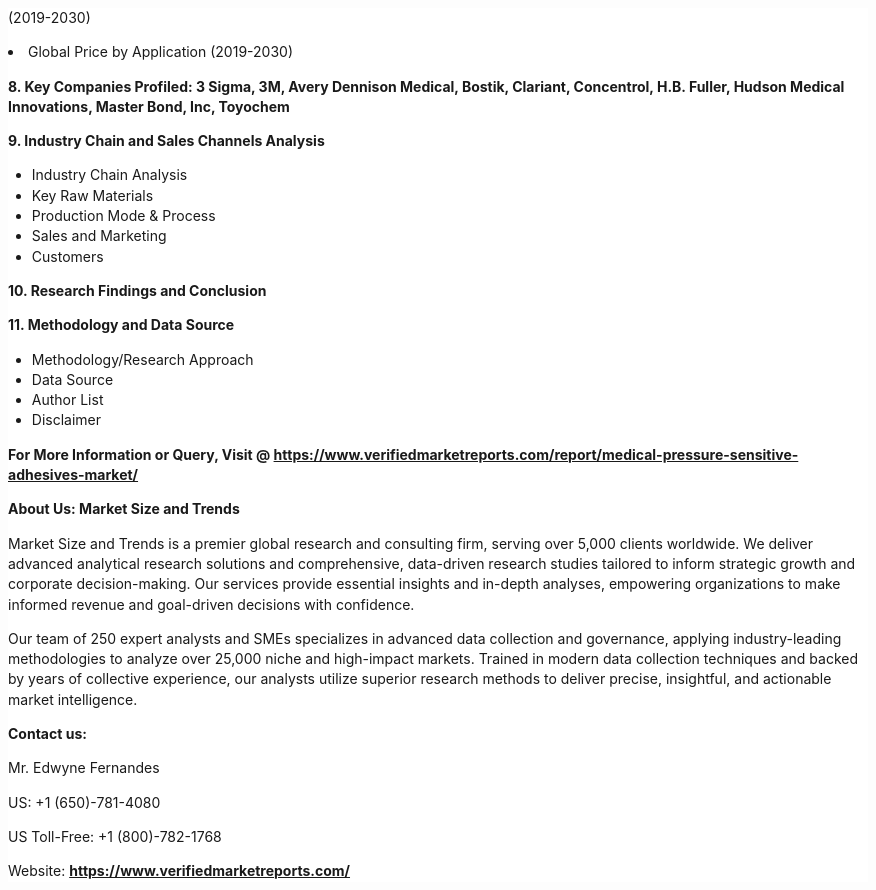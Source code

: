 (2019-2030)</li><li>Global Price by Application (2019-2030)</li></ul><p><strong>8. Key Companies Profiled: 3 Sigma, 3M, Avery Dennison Medical, Bostik, Clariant, Concentrol, H.B. Fuller, Hudson Medical Innovations, Master Bond, Inc, Toyochem</strong></p><p><strong>9. Industry Chain and Sales Channels Analysis</strong></p><ul><li>Industry Chain Analysis</li><li>Key Raw Materials</li><li>Production Mode &amp; Process</li><li>Sales and Marketing</li><li>Customers</li></ul><p><strong>10. Research Findings and Conclusion</strong></p><p><strong>11. Methodology and Data Source</strong></p><ul><li>Methodology/Research Approach</li><li>Data Source</li><li>Author List</li><li>Disclaimer</li></ul></p><p><strong>For More Information or Query, Visit @ <a href="https://www.verifiedmarketreports.com/report/medical-pressure-sensitive-adhesives-market/">https://www.verifiedmarketreports.com/report/medical-pressure-sensitive-adhesives-market/</a></strong></p><p><strong>About Us: Market Size and Trends</strong></p><p>Market Size and Trends is a premier global research and consulting firm, serving over 5,000 clients worldwide. We deliver advanced analytical research solutions and comprehensive, data-driven research studies tailored to inform strategic growth and corporate decision-making. Our services provide essential insights and in-depth analyses, empowering organizations to make informed revenue and goal-driven decisions with confidence.</p><p>Our team of 250 expert analysts and SMEs specializes in advanced data collection and governance, applying industry-leading methodologies to analyze over 25,000 niche and high-impact markets. Trained in modern data collection techniques and backed by years of collective experience, our analysts utilize superior research methods to deliver precise, insightful, and actionable market intelligence.</p><p><strong>Contact us:</strong></p><p>Mr. Edwyne Fernandes</p><p>US: +1 (650)-781-4080</p><p>US Toll-Free: +1 (800)-782-1768</p><p>Website: <strong><a href="https://www.verifiedmarketreports.com/">https://www.verifiedmarketreports.com/</a></strong></p>
